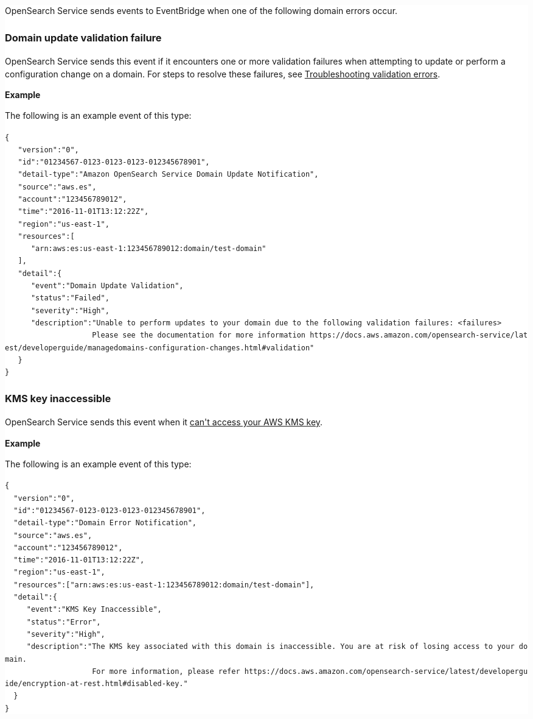 OpenSearch Service sends events to EventBridge when one of the following domain errors occur\.

### Domain update validation failure<a name="monitoring-events-validation"></a>

OpenSearch Service sends this event if it encounters one or more validation failures when attempting to update or perform a configuration change on a domain\. For steps to resolve these failures, see [Troubleshooting validation errors](managedomains-configuration-changes.md#validation)\.

**Example**

The following is an example event of this type:

```
{
   "version":"0",
   "id":"01234567-0123-0123-0123-012345678901",
   "detail-type":"Amazon OpenSearch Service Domain Update Notification",
   "source":"aws.es",
   "account":"123456789012",
   "time":"2016-11-01T13:12:22Z",
   "region":"us-east-1",
   "resources":[
      "arn:aws:es:us-east-1:123456789012:domain/test-domain"
   ],
   "detail":{
      "event":"Domain Update Validation",
      "status":"Failed",
      "severity":"High",
      "description":"Unable to perform updates to your domain due to the following validation failures: <failures>
                    Please see the documentation for more information https://docs.aws.amazon.com/opensearch-service/latest/developerguide/managedomains-configuration-changes.html#validation"
   }
}
```

### KMS key inaccessible<a name="monitoring-events-kms-inaccessible"></a>

OpenSearch Service sends this event when it [can't access your AWS KMS key](encryption-at-rest.md#disabled-key)\.

**Example**

The following is an example event of this type:

```
{
  "version":"0",
  "id":"01234567-0123-0123-0123-012345678901",
  "detail-type":"Domain Error Notification",
  "source":"aws.es",
  "account":"123456789012",
  "time":"2016-11-01T13:12:22Z",
  "region":"us-east-1",
  "resources":["arn:aws:es:us-east-1:123456789012:domain/test-domain"],
  "detail":{
     "event":"KMS Key Inaccessible",
     "status":"Error",
     "severity":"High",
     "description":"The KMS key associated with this domain is inaccessible. You are at risk of losing access to your domain. 
                    For more information, please refer https://docs.aws.amazon.com/opensearch-service/latest/developerguide/encryption-at-rest.html#disabled-key."
  }
}
```